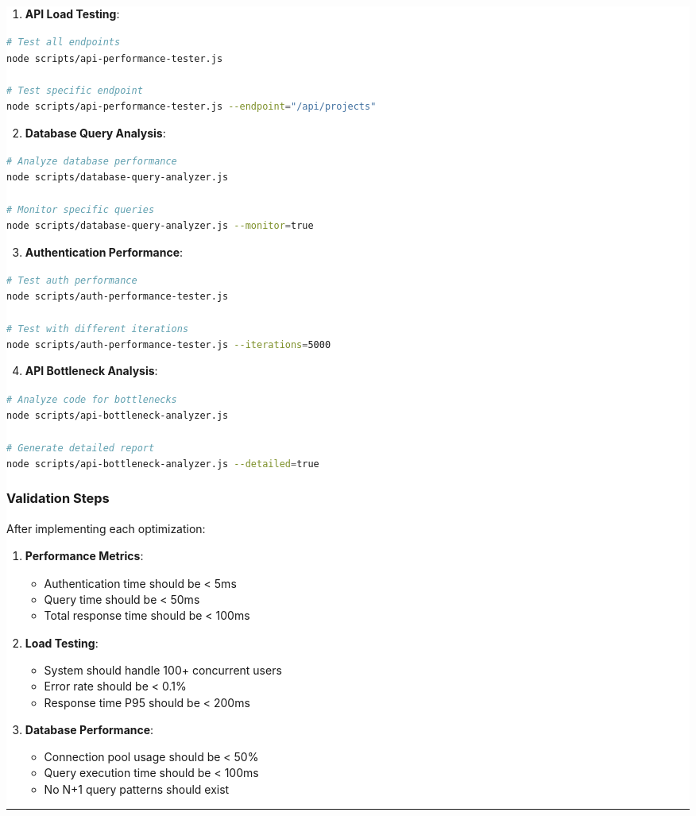1. **API Load Testing**:
```bash
# Test all endpoints
node scripts/api-performance-tester.js

# Test specific endpoint
node scripts/api-performance-tester.js --endpoint="/api/projects"
```

2. **Database Query Analysis**:
```bash
# Analyze database performance
node scripts/database-query-analyzer.js

# Monitor specific queries
node scripts/database-query-analyzer.js --monitor=true
```

3. **Authentication Performance**:
```bash
# Test auth performance
node scripts/auth-performance-tester.js

# Test with different iterations
node scripts/auth-performance-tester.js --iterations=5000
```

4. **API Bottleneck Analysis**:
```bash
# Analyze code for bottlenecks
node scripts/api-bottleneck-analyzer.js

# Generate detailed report
node scripts/api-bottleneck-analyzer.js --detailed=true
```

### Validation Steps

After implementing each optimization:

1. **Performance Metrics**:
   - Authentication time should be < 5ms
   - Query time should be < 50ms
   - Total response time should be < 100ms

2. **Load Testing**:
   - System should handle 100+ concurrent users
   - Error rate should be < 0.1%
   - Response time P95 should be < 200ms

3. **Database Performance**:
   - Connection pool usage should be < 50%
   - Query execution time should be < 100ms
   - No N+1 query patterns should exist

---
